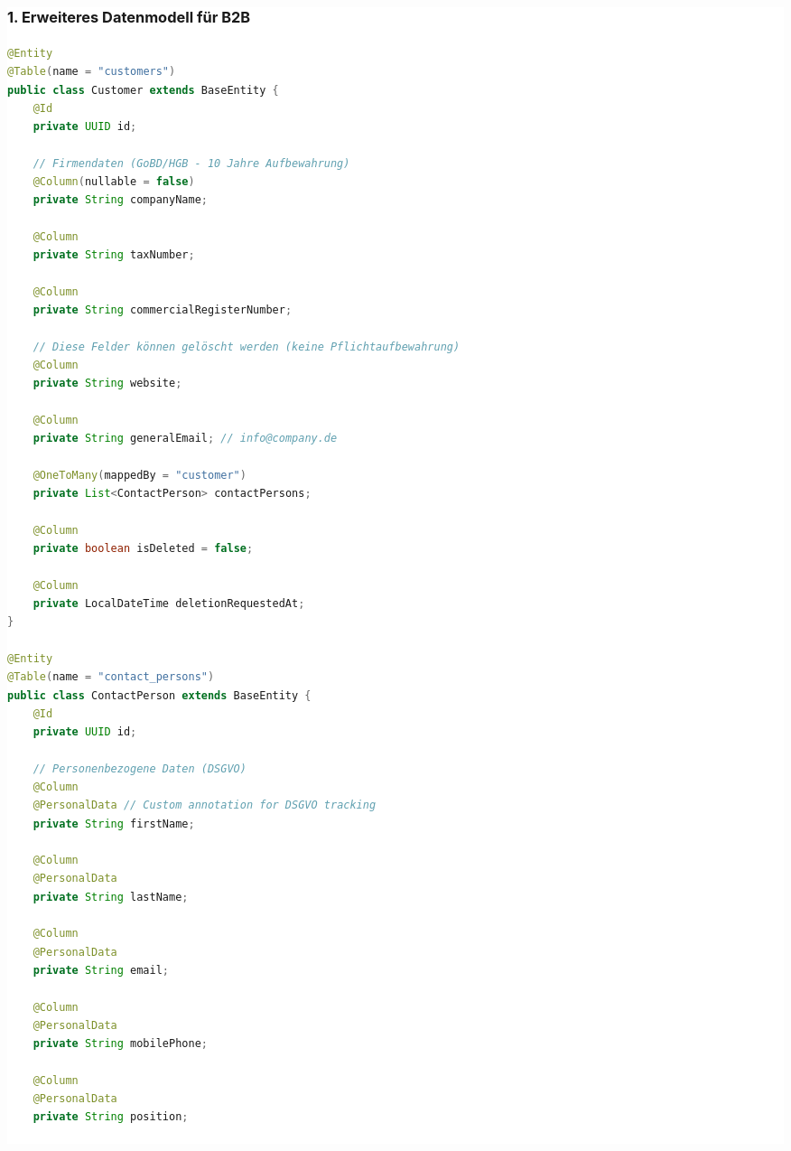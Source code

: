 ### 1. Erweiteres Datenmodell für B2B

```java
@Entity
@Table(name = "customers")
public class Customer extends BaseEntity {
    @Id
    private UUID id;
    
    // Firmendaten (GoBD/HGB - 10 Jahre Aufbewahrung)
    @Column(nullable = false)
    private String companyName;
    
    @Column
    private String taxNumber;
    
    @Column
    private String commercialRegisterNumber;
    
    // Diese Felder können gelöscht werden (keine Pflichtaufbewahrung)
    @Column
    private String website;
    
    @Column
    private String generalEmail; // info@company.de
    
    @OneToMany(mappedBy = "customer")
    private List<ContactPerson> contactPersons;
    
    @Column
    private boolean isDeleted = false;
    
    @Column
    private LocalDateTime deletionRequestedAt;
}

@Entity
@Table(name = "contact_persons")
public class ContactPerson extends BaseEntity {
    @Id
    private UUID id;
    
    // Personenbezogene Daten (DSGVO)
    @Column
    @PersonalData // Custom annotation for DSGVO tracking
    private String firstName;
    
    @Column
    @PersonalData
    private String lastName;
    
    @Column
    @PersonalData
    private String email;
    
    @Column
    @PersonalData
    private String mobilePhone;
    
    @Column
    @PersonalData
    private String position;
    
```
